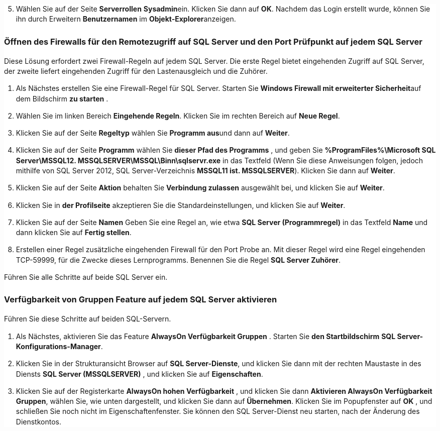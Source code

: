 5. Wählen Sie auf der Seite **Serverrollen** **Sysadmin**ein. Klicken Sie dann auf **OK**. Nachdem das Login erstellt wurde, können Sie ihn durch Erweitern **Benutzernamen** im **Objekt-Explorer**anzeigen.

### <a name="open-the-firewall-for-remote-access-to-sql-server-and-the-probe-port-on-each-sql-server"></a>Öffnen des Firewalls für den Remotezugriff auf SQL Server und den Port Prüfpunkt auf jedem SQL Server

Diese Lösung erfordert zwei Firewall-Regeln auf jedem SQL Server. Die erste Regel bietet eingehenden Zugriff auf SQL Server, der zweite liefert eingehenden Zugriff für den Lastenausgleich und die Zuhörer. 

1. Als Nächstes erstellen Sie eine Firewall-Regel für SQL Server. Starten Sie **Windows Firewall mit erweiterter Sicherheit**auf dem Bildschirm **zu starten** .

2. Wählen Sie im linken Bereich **Eingehende Regeln**. Klicken Sie im rechten Bereich auf **Neue Regel**.

3. Klicken Sie auf der Seite **Regeltyp** wählen Sie **Programm aus**und dann auf **Weiter**.

4. Klicken Sie auf der Seite **Programm** wählen Sie **dieser Pfad des Programms** , und geben Sie **%ProgramFiles%\Microsoft SQL Server\MSSQL12. MSSQLSERVER\MSSQL\Binn\sqlservr.exe** in das Textfeld (Wenn Sie diese Anweisungen folgen, jedoch mithilfe von SQL Server 2012, SQL Server-Verzeichnis **MSSQL11 ist. MSSQLSERVER**). Klicken Sie dann auf **Weiter**.

5. Klicken Sie auf der Seite **Aktion** behalten Sie **Verbindung zulassen** ausgewählt bei, und klicken Sie auf **Weiter**.

6. Klicken Sie in **der Profilseite** akzeptieren Sie die Standardeinstellungen, und klicken Sie auf **Weiter**.

7. Klicken Sie auf der Seite **Namen** Geben Sie eine Regel an, wie etwa **SQL Server (Programmregel)** in das Textfeld **Name** und dann klicken Sie auf **Fertig stellen**.

8. Erstellen einer Regel zusätzliche eingehenden Firewall für den Port Probe an. Mit dieser Regel wird eine Regel eingehenden TCP-59999, für die Zwecke dieses Lernprogramms. Benennen Sie die Regel **SQL Server Zuhörer**.


Führen Sie alle Schritte auf beide SQL Server ein.

### <a name="enable-availability-groups-feature-on-each-sql-server"></a>Verfügbarkeit von Gruppen Feature auf jedem SQL Server aktivieren

Führen Sie diese Schritte auf beiden SQL-Servern. 

1. Als Nächstes, aktivieren Sie das Feature **AlwaysOn Verfügbarkeit Gruppen** . Starten Sie **den Startbildschirm** **SQL Server-Konfigurations-Manager**.

2. Klicken Sie in der Strukturansicht Browser auf **SQL Server-Dienste**, und klicken Sie dann mit der rechten Maustaste in des Diensts **SQL Server (MSSQLSERVER)** , und klicken Sie auf **Eigenschaften**.

3. Klicken Sie auf der Registerkarte **AlwaysOn hohen Verfügbarkeit** , und klicken Sie dann **Aktivieren AlwaysOn Verfügbarkeit Gruppen**, wählen Sie, wie unten dargestellt, und klicken Sie dann auf **Übernehmen**. Klicken Sie im Popupfenster auf **OK** , und schließen Sie noch nicht im Eigenschaftenfenster. Sie können den SQL Server-Dienst neu starten, nach der Änderung des Dienstkontos.
